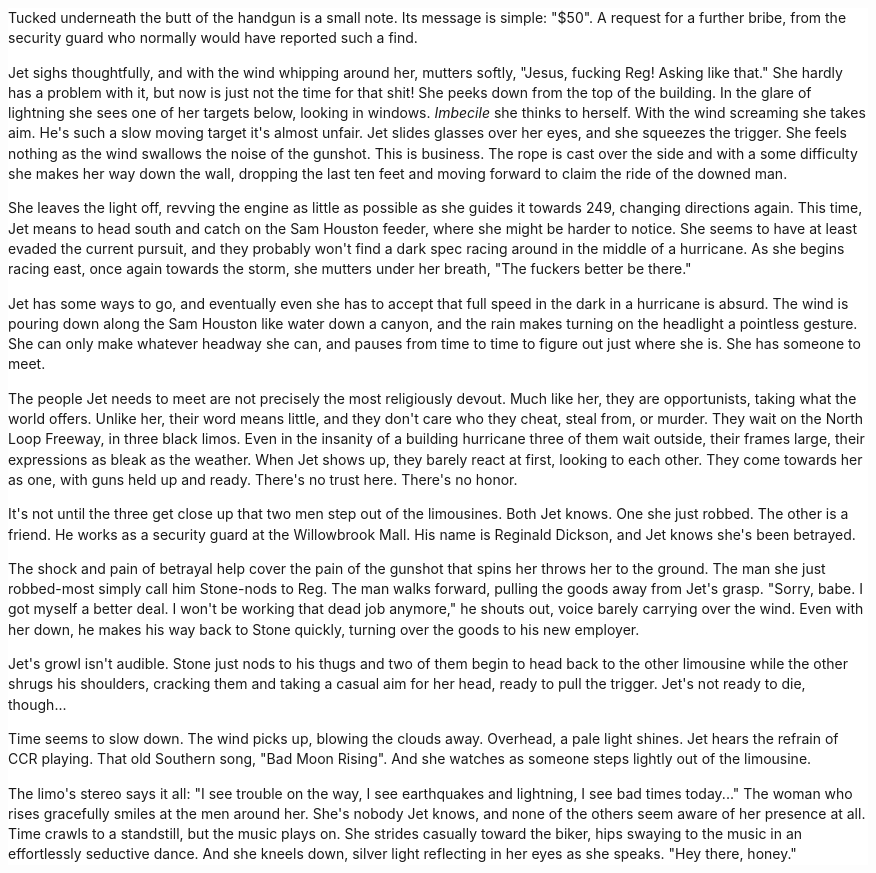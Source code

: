 Tucked underneath the butt of the handgun is a small note. Its message is simple: "$50". A request for a further bribe, from the security guard who normally would have reported such a find.

Jet sighs thoughtfully, and with the wind whipping around her, mutters softly, "Jesus, fucking Reg! Asking like that." She hardly has a problem with it, but now is just not the time for that shit! She peeks down from the top of the building. In the glare of lightning she sees one of her targets below, looking in windows. _Imbecile_ she thinks to herself. With the wind screaming she takes aim. He's such a slow moving target it's almost unfair. Jet slides glasses over her eyes, and she squeezes the trigger. She feels nothing as the wind swallows the noise of the gunshot. This is business. The rope is cast over the side and with a some difficulty she makes her way down the wall, dropping the last ten feet and moving forward to claim the ride of the downed man.

She leaves the light off, revving the engine as little as possible as she guides it towards 249, changing directions again. This time, Jet means to head south and catch on the Sam Houston feeder, where she might be harder to notice. She seems to have at least evaded the current pursuit, and they probably won't find a dark spec racing around in the middle of a hurricane. As she begins racing east, once again towards the storm, she mutters under her breath, "The fuckers better be there."

Jet has some ways to go, and eventually even she has to accept that full speed in the dark in a hurricane is absurd. The wind is pouring down along the Sam Houston like water down a canyon, and the rain makes turning on the headlight a pointless gesture. She can only make whatever headway she can, and pauses from time to time to figure out just where she is. She has someone to meet.

The people Jet needs to meet are not precisely the most religiously devout. Much like her, they are opportunists, taking what the world offers. Unlike her, their word means little, and they don't care who they cheat, steal from, or murder. They wait on the North Loop Freeway, in three black limos. Even in the insanity of a building hurricane three of them wait outside, their frames large, their expressions as bleak as the weather. When Jet shows up, they barely react at first, looking to each other. They come towards her as one, with guns held up and ready. There's no trust here. There's no honor.

It's not until the three get close up that two men step out of the limousines. Both Jet knows. One she just robbed. The other is a friend. He works as a security guard at the Willowbrook Mall. His name is Reginald Dickson, and Jet knows she's been betrayed.

The shock and pain of betrayal help cover the pain of the gunshot that spins her throws her to the ground. The man she just robbed-most simply call him Stone-nods to Reg. The man walks forward, pulling the goods away from Jet's grasp. "Sorry, babe. I got myself a better deal. I won't be working that dead job anymore," he shouts out, voice barely carrying over the wind. Even with her down, he makes his way back to Stone quickly, turning over the goods to his new employer.

Jet's growl isn't audible. Stone just nods to his thugs and two of them begin to head back to the other limousine while the other shrugs his shoulders, cracking them and taking a casual aim for her head, ready to pull the trigger. Jet's not ready to die, though...

Time seems to slow down. The wind picks up, blowing the clouds away. Overhead, a pale light shines. Jet hears the refrain of CCR playing. That old Southern song, "Bad Moon Rising". And she watches as someone steps lightly out of the limousine.

The limo's stereo says it all: "I see trouble on the way, I see earthquakes and lightning, I see bad times today..." The woman who rises gracefully smiles at the men around her. She's nobody Jet knows, and none of the others seem aware of her presence at all. Time crawls to a standstill, but the music plays on. She strides casually toward the biker, hips swaying to the music in an effortlessly seductive dance. And she kneels down, silver light reflecting in her eyes as she speaks. "Hey there, honey."
